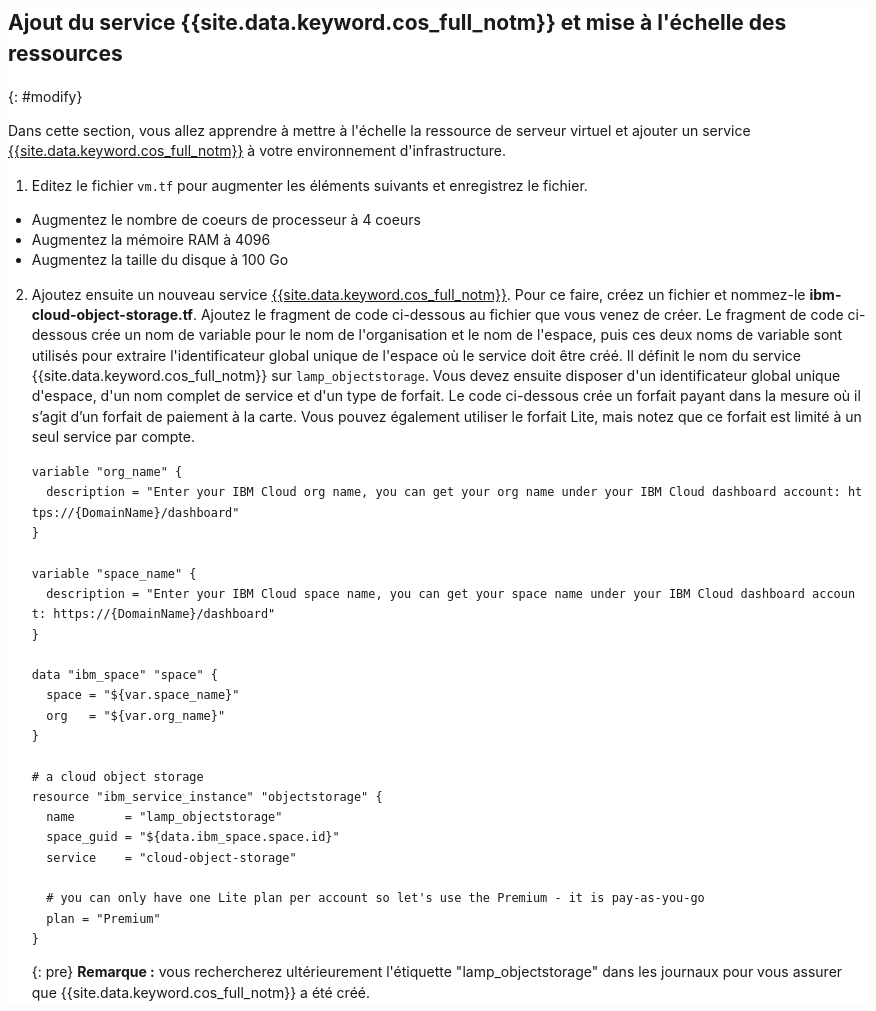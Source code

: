## Ajout du service {{site.data.keyword.cos_full_notm}} et mise à l'échelle des ressources

{: #modify}

Dans cette section, vous allez apprendre à mettre à l'échelle la ressource de serveur virtuel et ajouter un service [{{site.data.keyword.cos_full_notm}}](https://{DomainName}/catalog/infrastructure/cloud-object-storage) à votre environnement d'infrastructure.

1. Editez le fichier `vm.tf` pour augmenter les éléments suivants et enregistrez le fichier.
 - Augmentez le nombre de coeurs de processeur à 4 coeurs 
 - Augmentez la mémoire RAM à 4096 
 - Augmentez la taille du disque à 100 Go 

2. Ajoutez ensuite un nouveau service [{{site.data.keyword.cos_full_notm}}](https://{DomainName}/catalog/infrastructure/cloud-object-storage). Pour ce faire, créez un fichier et nommez-le **ibm-cloud-object-storage.tf**. Ajoutez le fragment de code ci-dessous au fichier que vous venez de créer. Le fragment de code ci-dessous crée un nom de variable pour le nom de l'organisation et le nom de l'espace, puis ces deux noms de variable sont utilisés pour extraire l'identificateur global unique de l'espace où le service doit être créé. Il définit le nom du service {{site.data.keyword.cos_full_notm}} sur `lamp_objectstorage`. Vous devez ensuite disposer d'un identificateur global unique d'espace, d'un nom complet de service et d'un type de forfait. Le code ci-dessous crée un forfait payant dans la mesure où il s’agit d’un forfait de paiement à la carte. Vous pouvez également utiliser le forfait Lite, mais notez que ce forfait est limité à un seul service par compte. 

   ```
   variable "org_name" {
     description = "Enter your IBM Cloud org name, you can get your org name under your IBM Cloud dashboard account: https://{DomainName}/dashboard"
   }

   variable "space_name" {
     description = "Enter your IBM Cloud space name, you can get your space name under your IBM Cloud dashboard account: https://{DomainName}/dashboard"
   }

   data "ibm_space" "space" {
     space = "${var.space_name}"
     org   = "${var.org_name}"
   }

   # a cloud object storage
   resource "ibm_service_instance" "objectstorage" {
     name       = "lamp_objectstorage"
     space_guid = "${data.ibm_space.space.id}"
     service    = "cloud-object-storage"

     # you can only have one Lite plan per account so let's use the Premium - it is pay-as-you-go
     plan = "Premium"
   }
   ```
   {: pre}
   **Remarque :** vous rechercherez ultérieurement l'étiquette "lamp_objectstorage" dans les journaux pour vous assurer que {{site.data.keyword.cos_full_notm}} a été créé.
